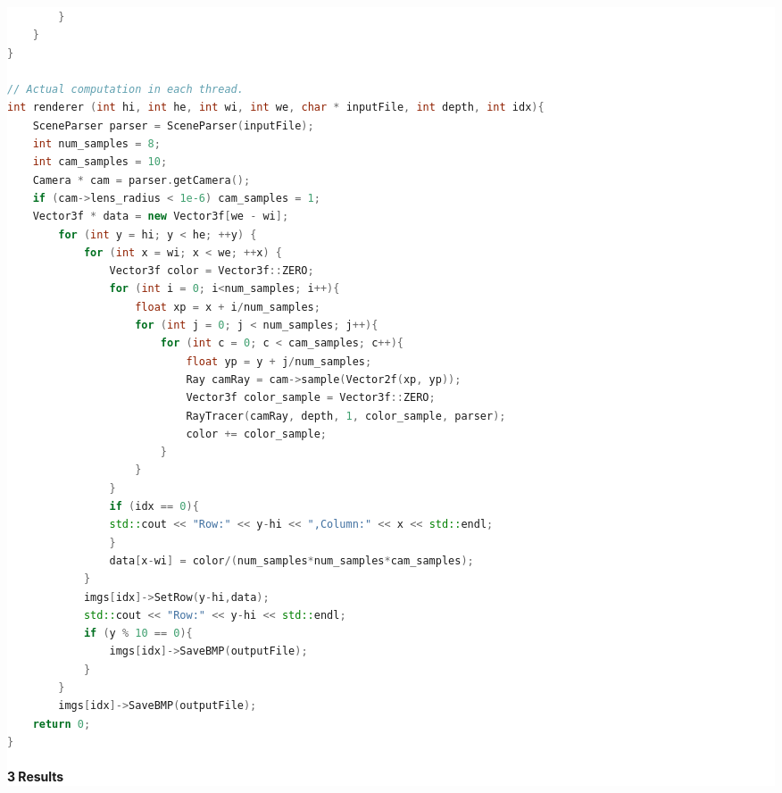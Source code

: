 ```c++
        }
    }
}

// Actual computation in each thread.
int renderer (int hi, int he, int wi, int we, char * inputFile, int depth, int idx){
    SceneParser parser = SceneParser(inputFile);
    int num_samples = 8;
    int cam_samples = 10;
    Camera * cam = parser.getCamera();
    if (cam->lens_radius < 1e-6) cam_samples = 1;
    Vector3f * data = new Vector3f[we - wi];
        for (int y = hi; y < he; ++y) {
            for (int x = wi; x < we; ++x) {
                Vector3f color = Vector3f::ZERO;
                for (int i = 0; i<num_samples; i++){
                    float xp = x + i/num_samples;
                    for (int j = 0; j < num_samples; j++){
                        for (int c = 0; c < cam_samples; c++){
                            float yp = y + j/num_samples;
                            Ray camRay = cam->sample(Vector2f(xp, yp));
                            Vector3f color_sample = Vector3f::ZERO;
                            RayTracer(camRay, depth, 1, color_sample, parser);
                            color += color_sample;
                        }
                    }
                }
                if (idx == 0){
                std::cout << "Row:" << y-hi << ",Column:" << x << std::endl;
                }
                data[x-wi] = color/(num_samples*num_samples*cam_samples);
            }
            imgs[idx]->SetRow(y-hi,data);
            std::cout << "Row:" << y-hi << std::endl;
            if (y % 10 == 0){
                imgs[idx]->SaveBMP(outputFile);
            }
        }
        imgs[idx]->SaveBMP(outputFile);
    return 0;
}
```



#### 3 Results
